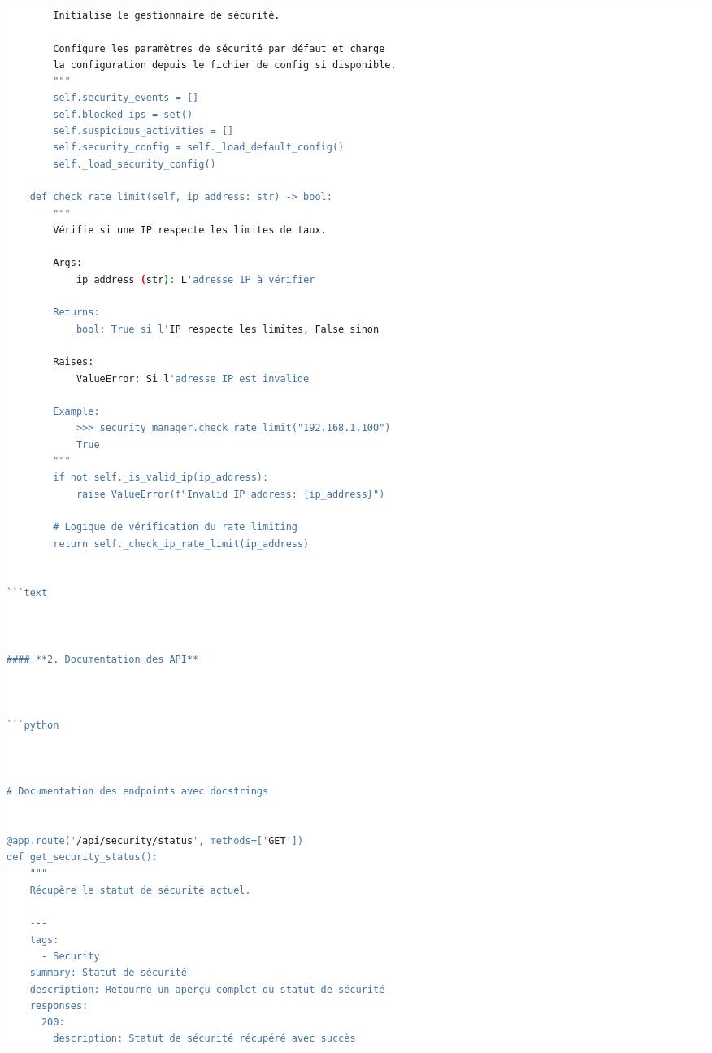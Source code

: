 ```bash
        Initialise le gestionnaire de sécurité.

        Configure les paramètres de sécurité par défaut et charge
        la configuration depuis le fichier de config si disponible.
        """
        self.security_events = []
        self.blocked_ips = set()
        self.suspicious_activities = []
        self.security_config = self._load_default_config()
        self._load_security_config()

    def check_rate_limit(self, ip_address: str) -> bool:
        """
        Vérifie si une IP respecte les limites de taux.

        Args:
            ip_address (str): L'adresse IP à vérifier

        Returns:
            bool: True si l'IP respecte les limites, False sinon

        Raises:
            ValueError: Si l'adresse IP est invalide

        Example:
            >>> security_manager.check_rate_limit("192.168.1.100")
            True
        """
        if not self._is_valid_ip(ip_address):
            raise ValueError(f"Invalid IP address: {ip_address}")

        # Logique de vérification du rate limiting
        return self._check_ip_rate_limit(ip_address)


```text



#### **2. Documentation des API**



```python



# Documentation des endpoints avec docstrings


@app.route('/api/security/status', methods=['GET'])
def get_security_status():
    """
    Récupère le statut de sécurité actuel.

    ---
    tags:
      - Security
    summary: Statut de sécurité
    description: Retourne un aperçu complet du statut de sécurité
    responses:
      200:
        description: Statut de sécurité récupéré avec succès
```